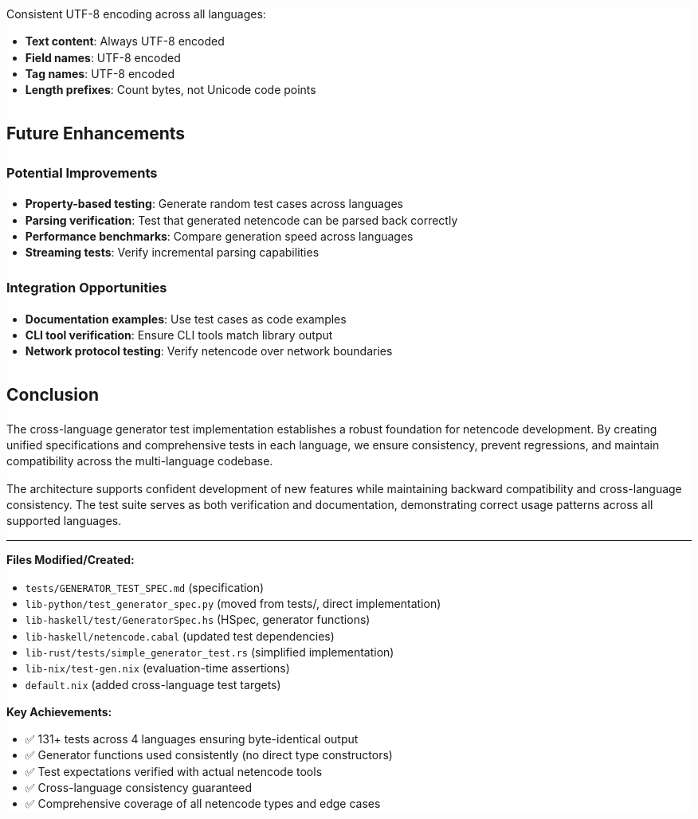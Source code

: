 Consistent UTF-8 encoding across all languages:
- **Text content**: Always UTF-8 encoded
- **Field names**: UTF-8 encoded  
- **Tag names**: UTF-8 encoded
- **Length prefixes**: Count bytes, not Unicode code points

## Future Enhancements

### Potential Improvements
- **Property-based testing**: Generate random test cases across languages
- **Parsing verification**: Test that generated netencode can be parsed back correctly
- **Performance benchmarks**: Compare generation speed across languages
- **Streaming tests**: Verify incremental parsing capabilities

### Integration Opportunities
- **Documentation examples**: Use test cases as code examples
- **CLI tool verification**: Ensure CLI tools match library output  
- **Network protocol testing**: Verify netencode over network boundaries

## Conclusion

The cross-language generator test implementation establishes a robust foundation for netencode development. By creating unified specifications and comprehensive tests in each language, we ensure consistency, prevent regressions, and maintain compatibility across the multi-language codebase.

The architecture supports confident development of new features while maintaining backward compatibility and cross-language consistency. The test suite serves as both verification and documentation, demonstrating correct usage patterns across all supported languages.

---

**Files Modified/Created:**
- `tests/GENERATOR_TEST_SPEC.md` (specification)
- `lib-python/test_generator_spec.py` (moved from tests/, direct implementation)
- `lib-haskell/test/GeneratorSpec.hs` (HSpec, generator functions)
- `lib-haskell/netencode.cabal` (updated test dependencies)
- `lib-rust/tests/simple_generator_test.rs` (simplified implementation)
- `lib-nix/test-gen.nix` (evaluation-time assertions)
- `default.nix` (added cross-language test targets)

**Key Achievements:**
- ✅ 131+ tests across 4 languages ensuring byte-identical output
- ✅ Generator functions used consistently (no direct type constructors)
- ✅ Test expectations verified with actual netencode tools
- ✅ Cross-language consistency guaranteed
- ✅ Comprehensive coverage of all netencode types and edge cases